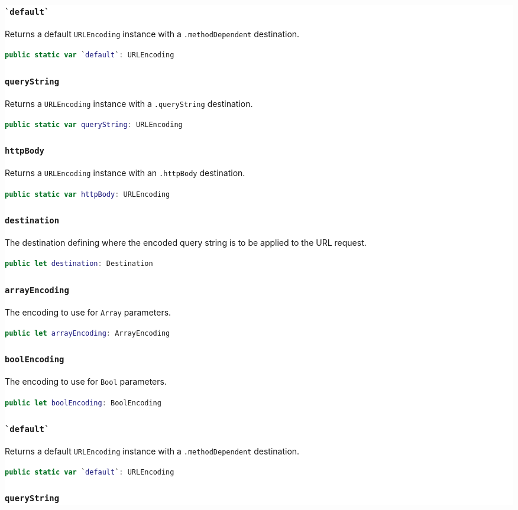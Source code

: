 ### `` `default` ``

Returns a default `URLEncoding` instance with a `.methodDependent` destination.

``` swift
public static var `default`: URLEncoding 
```

### `queryString`

Returns a `URLEncoding` instance with a `.queryString` destination.

``` swift
public static var queryString: URLEncoding 
```

### `httpBody`

Returns a `URLEncoding` instance with an `.httpBody` destination.

``` swift
public static var httpBody: URLEncoding 
```

### `destination`

The destination defining where the encoded query string is to be applied to the URL request.

``` swift
public let destination: Destination
```

### `arrayEncoding`

The encoding to use for `Array` parameters.

``` swift
public let arrayEncoding: ArrayEncoding
```

### `boolEncoding`

The encoding to use for `Bool` parameters.

``` swift
public let boolEncoding: BoolEncoding
```

### `` `default` ``

Returns a default `URLEncoding` instance with a `.methodDependent` destination.

``` swift
public static var `default`: URLEncoding 
```

### `queryString`

